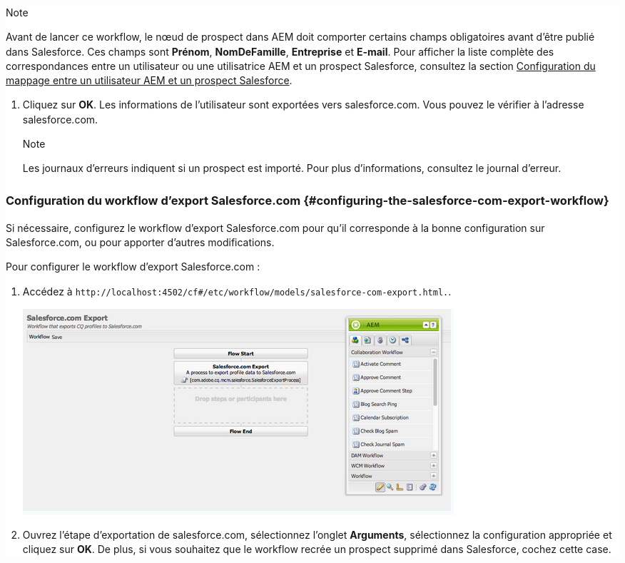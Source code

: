    >[!NOTE]
   >
   >Avant de lancer ce workflow, le nœud de prospect dans AEM doit comporter certains champs obligatoires avant d’être publié dans Salesforce. Ces champs sont **Prénom**, **NomDeFamille**, **Entreprise** et **E-mail**. Pour afficher la liste complète des correspondances entre un utilisateur ou une utilisatrice AEM et un prospect Salesforce, consultez la section [Configuration du mappage entre un utilisateur AEM et un prospect Salesforce](#mapping-configuration-between-aem-user-and-salesforce-lead).

1. Cliquez sur **OK**. Les informations de l’utilisateur sont exportées vers salesforce.com. Vous pouvez le vérifier à l’adresse salesforce.com.

   >[!NOTE]
   >
   >Les journaux d’erreurs indiquent si un prospect est importé. Pour plus d’informations, consultez le journal d’erreur.

### Configuration du workflow d’export Salesforce.com {#configuring-the-salesforce-com-export-workflow}

Si nécessaire, configurez le workflow d’export Salesforce.com pour qu’il corresponde à la bonne configuration sur Salesforce.com, ou pour apporter d’autres modifications.

Pour configurer le workflow d’export Salesforce.com :

1. Accédez à `http://localhost:4502/cf#/etc/workflow/models/salesforce-com-export.html.`.

   ![chlimage_1-16](assets/chlimage_1-16.jpeg)

1. Ouvrez l’étape d’exportation de salesforce.com, sélectionnez l’onglet **Arguments**, sélectionnez la configuration appropriée et cliquez sur **OK**. De plus, si vous souhaitez que le workflow recrée un prospect supprimé dans Salesforce, cochez cette case.
